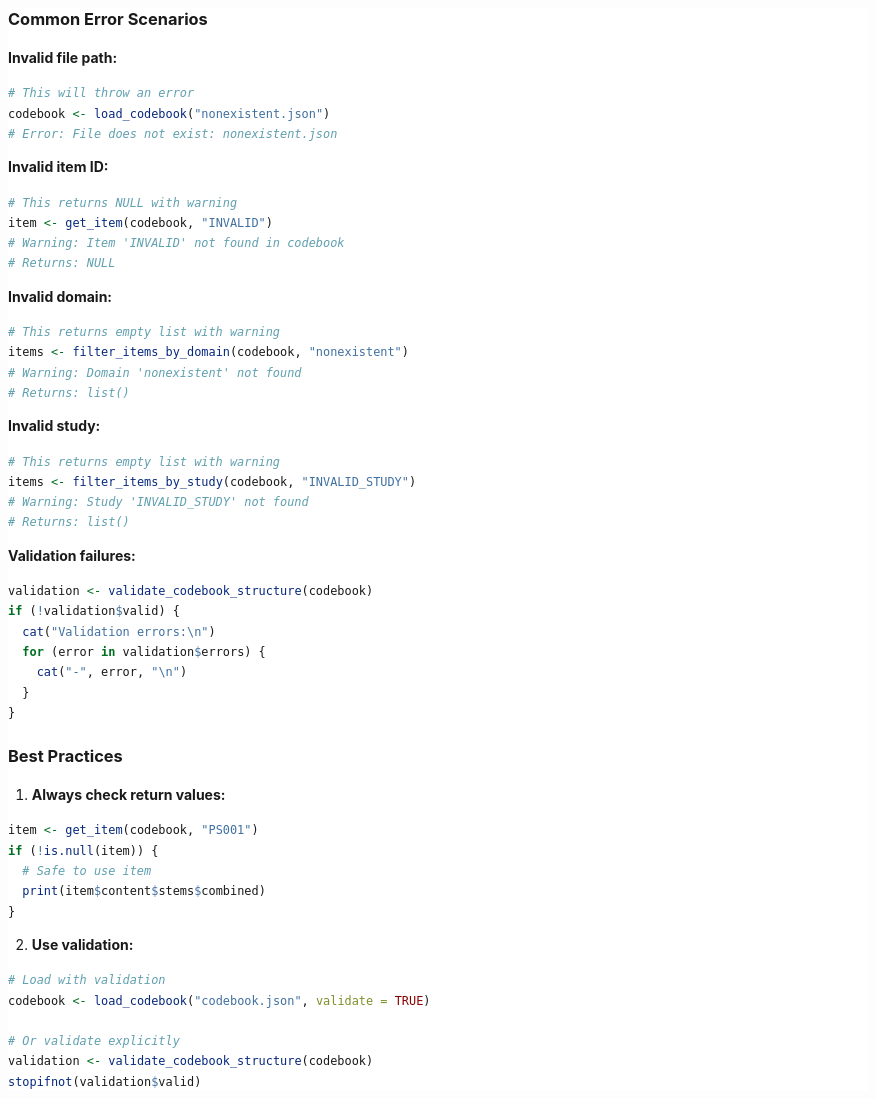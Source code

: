 ### Common Error Scenarios

**Invalid file path:**
```r
# This will throw an error
codebook <- load_codebook("nonexistent.json")
# Error: File does not exist: nonexistent.json
```

**Invalid item ID:**
```r
# This returns NULL with warning
item <- get_item(codebook, "INVALID")
# Warning: Item 'INVALID' not found in codebook
# Returns: NULL
```

**Invalid domain:**
```r
# This returns empty list with warning
items <- filter_items_by_domain(codebook, "nonexistent")
# Warning: Domain 'nonexistent' not found
# Returns: list()
```

**Invalid study:**
```r
# This returns empty list with warning
items <- filter_items_by_study(codebook, "INVALID_STUDY")
# Warning: Study 'INVALID_STUDY' not found
# Returns: list()
```

**Validation failures:**
```r
validation <- validate_codebook_structure(codebook)
if (!validation$valid) {
  cat("Validation errors:\n")
  for (error in validation$errors) {
    cat("-", error, "\n")
  }
}
```

### Best Practices

1. **Always check return values:**
```r
item <- get_item(codebook, "PS001")
if (!is.null(item)) {
  # Safe to use item
  print(item$content$stems$combined)
}
```

2. **Use validation:**
```r
# Load with validation
codebook <- load_codebook("codebook.json", validate = TRUE)

# Or validate explicitly
validation <- validate_codebook_structure(codebook)
stopifnot(validation$valid)
```
